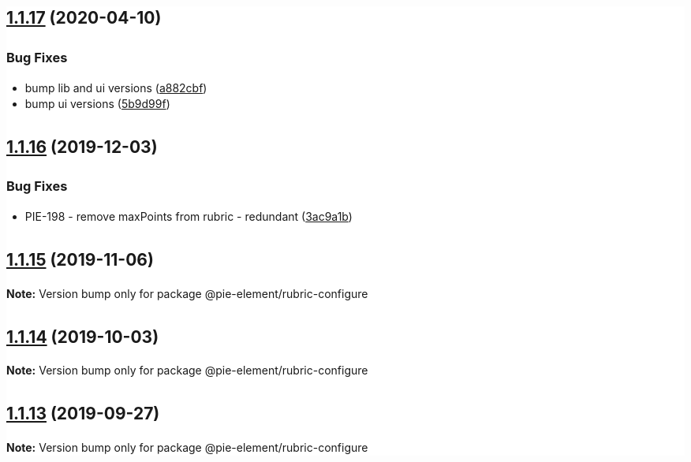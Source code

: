 

## [1.1.17](https://github.com/pie-framework/pie-elements/compare/@pie-element/rubric-configure@1.1.16...@pie-element/rubric-configure@1.1.17) (2020-04-10)


### Bug Fixes

* bump lib and ui versions ([a882cbf](https://github.com/pie-framework/pie-elements/commit/a882cbf))
* bump ui versions ([5b9d99f](https://github.com/pie-framework/pie-elements/commit/5b9d99f))





## [1.1.16](https://github.com/pie-framework/pie-elements/compare/@pie-element/rubric-configure@1.1.15...@pie-element/rubric-configure@1.1.16) (2019-12-03)


### Bug Fixes

* PIE-198 - remove maxPoints from rubric - redundant ([3ac9a1b](https://github.com/pie-framework/pie-elements/commit/3ac9a1b))





## [1.1.15](https://github.com/pie-framework/pie-elements/compare/@pie-element/rubric-configure@1.1.14...@pie-element/rubric-configure@1.1.15) (2019-11-06)

**Note:** Version bump only for package @pie-element/rubric-configure





## [1.1.14](https://github.com/pie-framework/pie-elements/compare/@pie-element/rubric-configure@1.1.13...@pie-element/rubric-configure@1.1.14) (2019-10-03)

**Note:** Version bump only for package @pie-element/rubric-configure





## [1.1.13](https://github.com/pie-framework/pie-elements/compare/@pie-element/rubric-configure@1.1.12...@pie-element/rubric-configure@1.1.13) (2019-09-27)

**Note:** Version bump only for package @pie-element/rubric-configure


